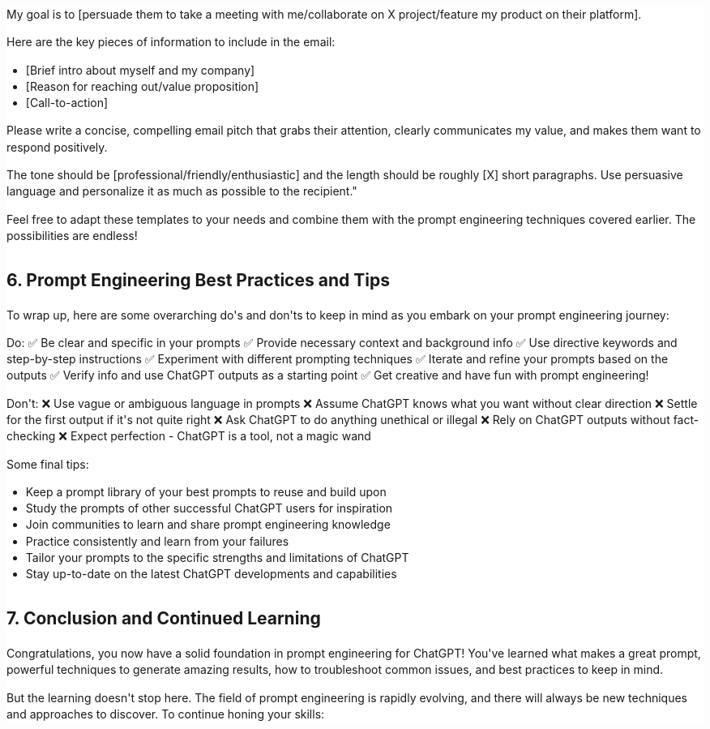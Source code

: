 My goal is to [persuade them to take a meeting with me/collaborate on X project/feature my product on their platform].

Here are the key pieces of information to include in the email:
- [Brief intro about myself and my company]
- [Reason for reaching out/value proposition]
- [Call-to-action]

Please write a concise, compelling email pitch that grabs their attention, clearly communicates my value, and makes them want to respond positively. 

The tone should be [professional/friendly/enthusiastic] and the length should be roughly [X] short paragraphs. Use persuasive language and personalize it as much as possible to the recipient."

Feel free to adapt these templates to your needs and combine them with the prompt engineering techniques covered earlier. The possibilities are endless!

## 6. Prompt Engineering Best Practices and Tips

To wrap up, here are some overarching do's and don'ts to keep in mind as you embark on your prompt engineering journey:

Do:
✅ Be clear and specific in your prompts
✅ Provide necessary context and background info
✅ Use directive keywords and step-by-step instructions 
✅ Experiment with different prompting techniques 
✅ Iterate and refine your prompts based on the outputs
✅ Verify info and use ChatGPT outputs as a starting point
✅ Get creative and have fun with prompt engineering!

Don't:
❌ Use vague or ambiguous language in prompts
❌ Assume ChatGPT knows what you want without clear direction
❌ Settle for the first output if it's not quite right
❌ Ask ChatGPT to do anything unethical or illegal
❌ Rely on ChatGPT outputs without fact-checking
❌ Expect perfection - ChatGPT is a tool, not a magic wand

Some final tips:
- Keep a prompt library of your best prompts to reuse and build upon
- Study the prompts of other successful ChatGPT users for inspiration
- Join communities to learn and share prompt engineering knowledge 
- Practice consistently and learn from your failures
- Tailor your prompts to the specific strengths and limitations of ChatGPT
- Stay up-to-date on the latest ChatGPT developments and capabilities 

## 7. Conclusion and Continued Learning

Congratulations, you now have a solid foundation in prompt engineering for ChatGPT! You've learned what makes a great prompt, powerful techniques to generate amazing results, how to troubleshoot common issues, and best practices to keep in mind.

But the learning doesn't stop here. The field of prompt engineering is rapidly evolving, and there will always be new techniques and approaches to discover. To continue honing your skills:
